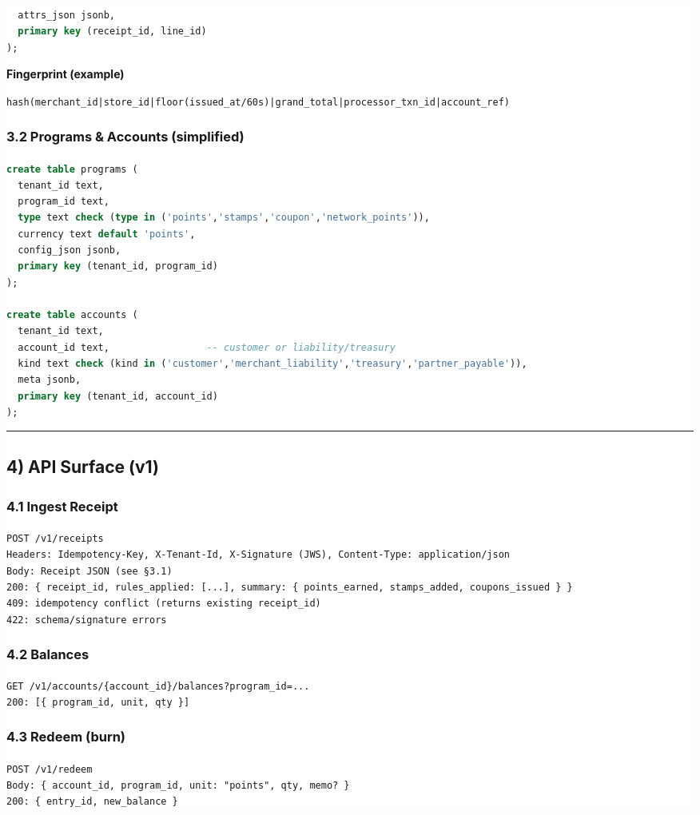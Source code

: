 ```sql
  attrs_json jsonb,
  primary key (receipt_id, line_id)
);
```

**Fingerprint (example)**
```
hash(merchant_id|store_id|floor(issued_at/60s)|grand_total|processor_txn_id|account_ref)
```

### 3.2 Programs & Accounts (simplified)
```sql
create table programs (
  tenant_id text,
  program_id text,
  type text check (type in ('points','stamps','coupon','network_points')),
  currency text default 'points',
  config_json jsonb,
  primary key (tenant_id, program_id)
);

create table accounts (
  tenant_id text,
  account_id text,                 -- customer or liability/treasury
  kind text check (kind in ('customer','merchant_liability','treasury','partner_payable')),
  meta jsonb,
  primary key (tenant_id, account_id)
);
```

---

## 4) API Surface (v1)

### 4.1 Ingest Receipt
```
POST /v1/receipts
Headers: Idempotency-Key, X-Tenant-Id, X-Signature (JWS), Content-Type: application/json
Body: Receipt JSON (see §3.1)
200: { receipt_id, rules_applied: [...], summary: { points_earned, stamps_added, coupons_issued } }
409: idempotency conflict (returns existing receipt_id)
422: schema/signature errors
```

### 4.2 Balances
```
GET /v1/accounts/{account_id}/balances?program_id=...
200: [{ program_id, unit, qty }]
```

### 4.3 Redeem (burn)
```
POST /v1/redeem
Body: { account_id, program_id, unit: "points", qty, memo? }
200: { entry_id, new_balance }
```
